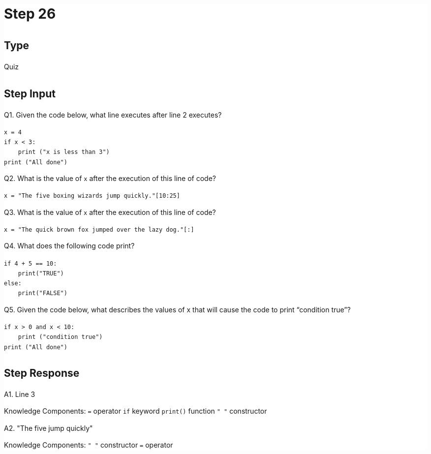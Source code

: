 
# Step 26
## Type
Quiz

## Step Input
Q1. Given the code below, what line executes after line 2 executes?
```
x = 4
if x < 3:
    print ("x is less than 3")
print ("All done")
```

Q2. What is the value of `x` after the execution of this line of code?

```
x = "The five boxing wizards jump quickly."[10:25]
```

Q3. What is the value of `x` after the execution of this line of code?

```
x = "The quick brown fox jumped over the lazy dog."[:]
```

Q4. What does the following code print?
```
if 4 + 5 == 10:
    print("TRUE")
else:
    print("FALSE")
```

Q5. Given the code below, what describes the values of x that will cause the code to print “condition true”?
```
if x > 0 and x < 10:
    print ("condition true")
print ("All done")
```

## Step Response
A1. Line 3

Knowledge Components:
`=` operator
`if` keyword
`print()` function
`" "` constructor

A2. "The five jump quickly"

Knowledge Components:
`" "` constructor
`=` operator
